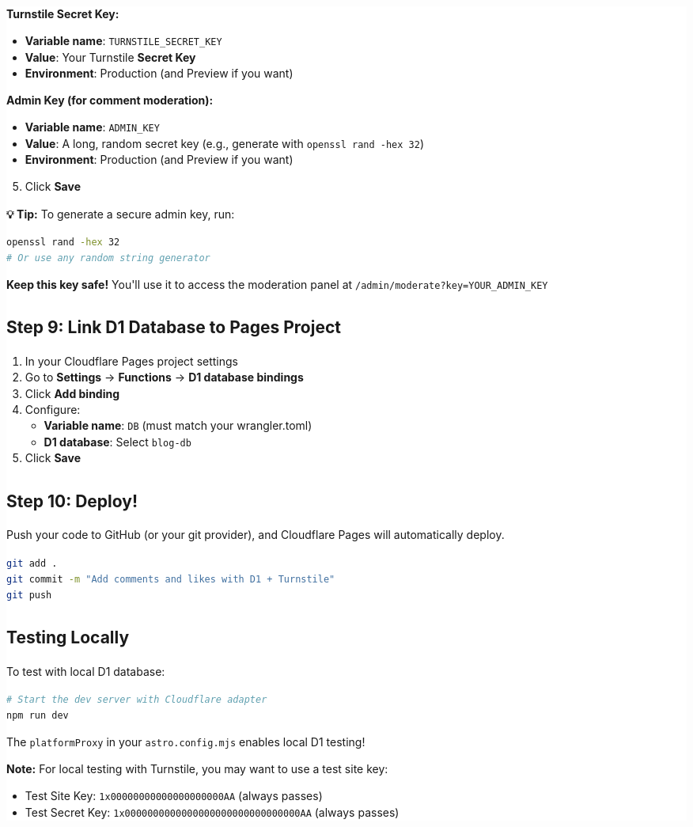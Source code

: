    **Turnstile Secret Key:**
   - **Variable name**: `TURNSTILE_SECRET_KEY`
   - **Value**: Your Turnstile **Secret Key**
   - **Environment**: Production (and Preview if you want)
   
   **Admin Key (for comment moderation):**
   - **Variable name**: `ADMIN_KEY`
   - **Value**: A long, random secret key (e.g., generate with `openssl rand -hex 32`)
   - **Environment**: Production (and Preview if you want)
   
5. Click **Save**

**💡 Tip:** To generate a secure admin key, run:
```bash
openssl rand -hex 32
# Or use any random string generator
```

**Keep this key safe!** You'll use it to access the moderation panel at `/admin/moderate?key=YOUR_ADMIN_KEY`

## Step 9: Link D1 Database to Pages Project

1. In your Cloudflare Pages project settings
2. Go to **Settings** → **Functions** → **D1 database bindings**
3. Click **Add binding**
4. Configure:
   - **Variable name**: `DB` (must match your wrangler.toml)
   - **D1 database**: Select `blog-db`
5. Click **Save**

## Step 10: Deploy!

Push your code to GitHub (or your git provider), and Cloudflare Pages will automatically deploy.

```bash
git add .
git commit -m "Add comments and likes with D1 + Turnstile"
git push
```

## Testing Locally

To test with local D1 database:

```bash
# Start the dev server with Cloudflare adapter
npm run dev
```

The `platformProxy` in your `astro.config.mjs` enables local D1 testing!

**Note:** For local testing with Turnstile, you may want to use a test site key:
- Test Site Key: `1x00000000000000000000AA` (always passes)
- Test Secret Key: `1x0000000000000000000000000000000AA` (always passes)
